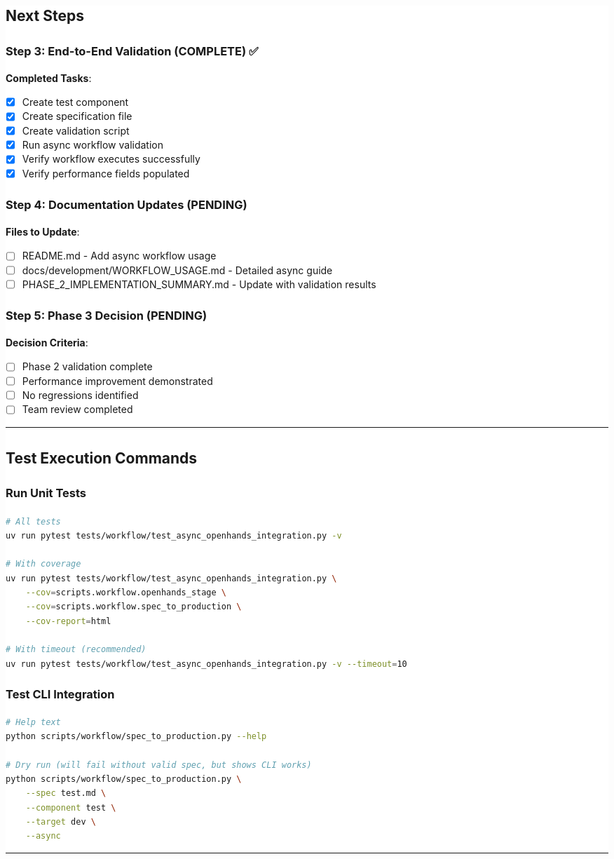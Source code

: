
## Next Steps

### Step 3: End-to-End Validation (COMPLETE) ✅

**Completed Tasks**:
- [x] Create test component
- [x] Create specification file
- [x] Create validation script
- [x] Run async workflow validation
- [x] Verify workflow executes successfully
- [x] Verify performance fields populated

### Step 4: Documentation Updates (PENDING)

**Files to Update**:
- [ ] README.md - Add async workflow usage
- [ ] docs/development/WORKFLOW_USAGE.md - Detailed async guide
- [ ] PHASE_2_IMPLEMENTATION_SUMMARY.md - Update with validation results

### Step 5: Phase 3 Decision (PENDING)

**Decision Criteria**:
- [ ] Phase 2 validation complete
- [ ] Performance improvement demonstrated
- [ ] No regressions identified
- [ ] Team review completed

---

## Test Execution Commands

### Run Unit Tests
```bash
# All tests
uv run pytest tests/workflow/test_async_openhands_integration.py -v

# With coverage
uv run pytest tests/workflow/test_async_openhands_integration.py \
    --cov=scripts.workflow.openhands_stage \
    --cov=scripts.workflow.spec_to_production \
    --cov-report=html

# With timeout (recommended)
uv run pytest tests/workflow/test_async_openhands_integration.py -v --timeout=10
```

### Test CLI Integration
```bash
# Help text
python scripts/workflow/spec_to_production.py --help

# Dry run (will fail without valid spec, but shows CLI works)
python scripts/workflow/spec_to_production.py \
    --spec test.md \
    --component test \
    --target dev \
    --async
```

---